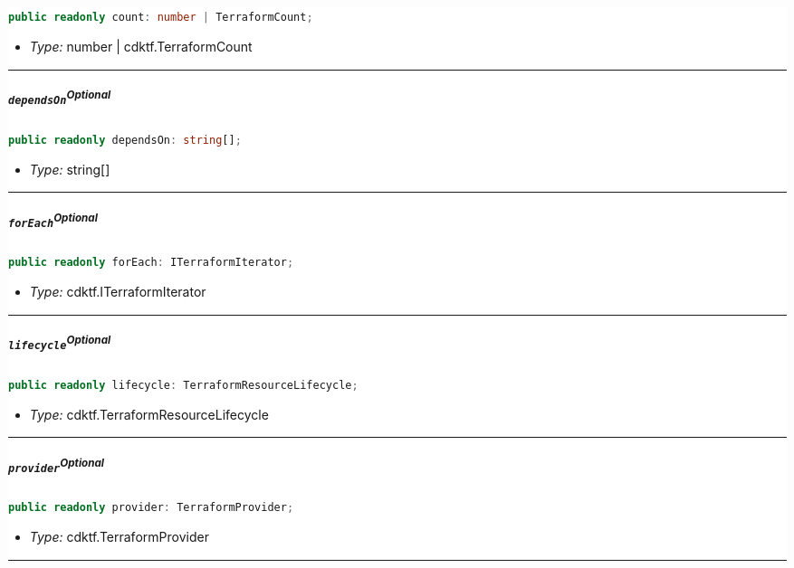 ```typescript
public readonly count: number | TerraformCount;
```

- *Type:* number | cdktf.TerraformCount

---

##### `dependsOn`<sup>Optional</sup> <a name="dependsOn" id="rhizo-co-terraform-provider-oci.dataOciApmSyntheticsDedicatedVantagePoint.DataOciApmSyntheticsDedicatedVantagePoint.property.dependsOn"></a>

```typescript
public readonly dependsOn: string[];
```

- *Type:* string[]

---

##### `forEach`<sup>Optional</sup> <a name="forEach" id="rhizo-co-terraform-provider-oci.dataOciApmSyntheticsDedicatedVantagePoint.DataOciApmSyntheticsDedicatedVantagePoint.property.forEach"></a>

```typescript
public readonly forEach: ITerraformIterator;
```

- *Type:* cdktf.ITerraformIterator

---

##### `lifecycle`<sup>Optional</sup> <a name="lifecycle" id="rhizo-co-terraform-provider-oci.dataOciApmSyntheticsDedicatedVantagePoint.DataOciApmSyntheticsDedicatedVantagePoint.property.lifecycle"></a>

```typescript
public readonly lifecycle: TerraformResourceLifecycle;
```

- *Type:* cdktf.TerraformResourceLifecycle

---

##### `provider`<sup>Optional</sup> <a name="provider" id="rhizo-co-terraform-provider-oci.dataOciApmSyntheticsDedicatedVantagePoint.DataOciApmSyntheticsDedicatedVantagePoint.property.provider"></a>

```typescript
public readonly provider: TerraformProvider;
```

- *Type:* cdktf.TerraformProvider

---
